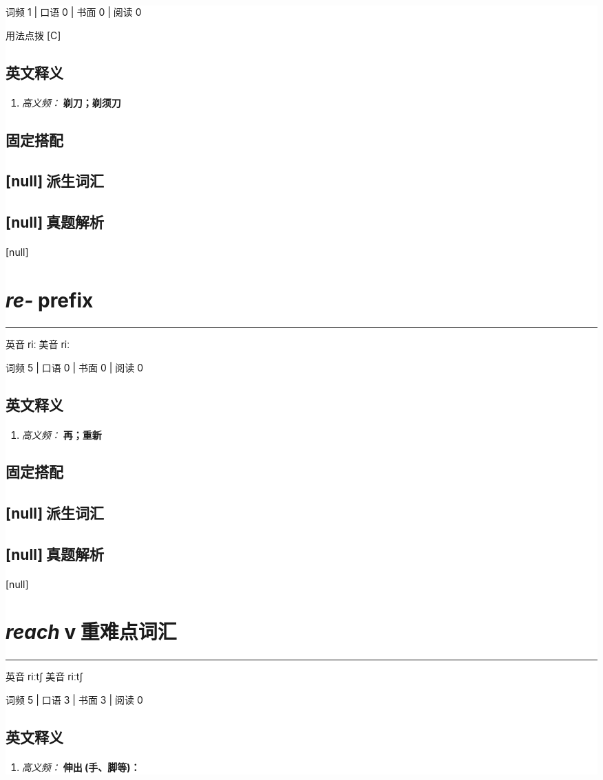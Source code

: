 词频 1 | 口语 0 | 书面 0 | 阅读 0

用法点拨  [C]

英文释义
---
1. *高义频：* **剃刀；剃须刀**  


固定搭配
---
[null]
派生词汇
---
[null]
真题解析
---
[null]


# ***re-*** prefix
---
英音 riː     美音 riː

词频 5 | 口语 0 | 书面 0 | 阅读 0


英文释义
---
1. *高义频：* **再；重新**  


固定搭配
---
[null]
派生词汇
---
[null]
真题解析
---
[null]


# ***reach*** v  重难点词汇
---
英音 riːtʃ     美音 riːtʃ

词频 5 | 口语 3 | 书面 3 | 阅读 0


英文释义
---
1. *高义频：* **伸出 (手、脚等)：**  
